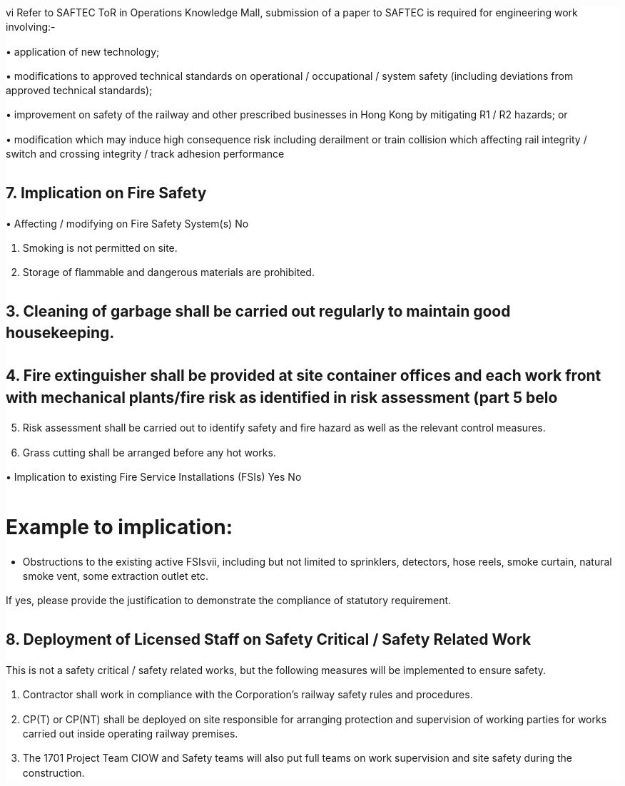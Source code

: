 vi Refer to SAFTEC ToR in Operations Knowledge Mall, submission of a paper to SAFTEC is required for engineering work involving:-

• application of new technology;

• modifications to approved technical standards on operational / occupational / system safety (including deviations from approved technical standards);

• improvement on safety of the railway and other prescribed businesses in Hong Kong by mitigating R1 / R2 hazards; or

• modification which may induce high consequence risk including derailment or train collision which affecting rail integrity / switch and crossing integrity / track adhesion performance

## 7. Implication on Fire Safety

• Affecting / modifying on Fire Safety System(s)   No

1. Smoking is not permitted on site.

2. Storage of flammable and dangerous materials are prohibited.

## 3. Cleaning of garbage shall be carried out regularly to maintain good housekeeping.

## 4. Fire extinguisher shall be provided at site container offices and each work front with mechanical plants/fire risk as identified in risk assessment (part 5 belo

5. Risk assessment shall be carried out to identify safety and fire hazard as well as the relevant control measures.

6. Grass cutting shall be arranged before any hot works.

• Implication to existing Fire Service Installations (FSIs)  Yes   No

# Example to implication:

- Obstructions to the existing active FSIsvii, including but not limited to sprinklers, detectors, hose reels, smoke curtain, natural smoke vent, some extraction outlet etc.

If yes, please provide the justification to demonstrate the compliance of statutory requirement.

## 8. Deployment of Licensed Staff on Safety Critical / Safety Related Work

This is not a safety critical / safety related works, but the following measures will be implemented to ensure safety.

1. Contractor shall work in compliance with the Corporation’s railway safety rules and procedures.

2. CP(T) or CP(NT) shall be deployed on site responsible for arranging protection and supervision of working parties for works carried out inside operating railway premises.

3. The 1701 Project Team CIOW and Safety teams will also put full teams on work supervision and site safety during the construction.
